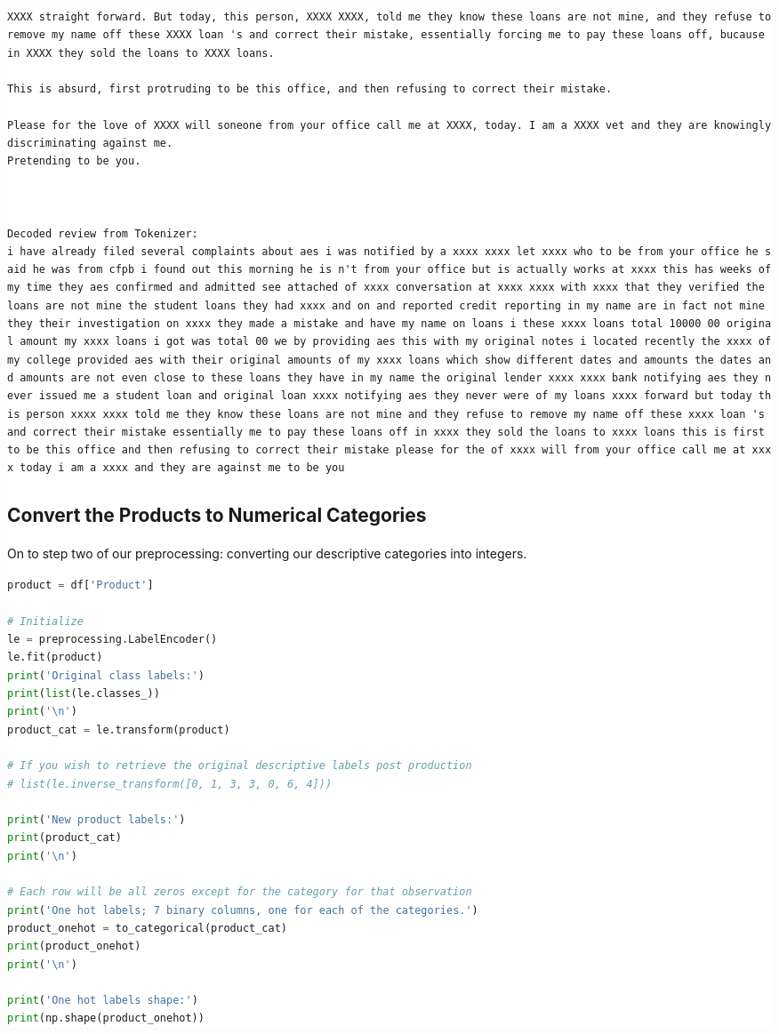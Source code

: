     XXXX straight forward. But today, this person, XXXX XXXX, told me they know these loans are not mine, and they refuse to remove my name off these XXXX loan 's and correct their mistake, essentially forcing me to pay these loans off, bucause in XXXX they sold the loans to XXXX loans. 
    
    This is absurd, first protruding to be this office, and then refusing to correct their mistake. 
    
    Please for the love of XXXX will soneone from your office call me at XXXX, today. I am a XXXX vet and they are knowingly discriminating against me. 
    Pretending to be you.
    
    
    
    Decoded review from Tokenizer:
    i have already filed several complaints about aes i was notified by a xxxx xxxx let xxxx who to be from your office he said he was from cfpb i found out this morning he is n't from your office but is actually works at xxxx this has weeks of my time they aes confirmed and admitted see attached of xxxx conversation at xxxx xxxx with xxxx that they verified the loans are not mine the student loans they had xxxx and on and reported credit reporting in my name are in fact not mine they their investigation on xxxx they made a mistake and have my name on loans i these xxxx loans total 10000 00 original amount my xxxx loans i got was total 00 we by providing aes this with my original notes i located recently the xxxx of my college provided aes with their original amounts of my xxxx loans which show different dates and amounts the dates and amounts are not even close to these loans they have in my name the original lender xxxx xxxx bank notifying aes they never issued me a student loan and original loan xxxx notifying aes they never were of my loans xxxx forward but today this person xxxx xxxx told me they know these loans are not mine and they refuse to remove my name off these xxxx loan 's and correct their mistake essentially me to pay these loans off in xxxx they sold the loans to xxxx loans this is first to be this office and then refusing to correct their mistake please for the of xxxx will from your office call me at xxxx today i am a xxxx and they are against me to be you


## Convert the Products to Numerical Categories

On to step two of our preprocessing: converting our descriptive categories into integers.


```python
product = df['Product']

# Initialize
le = preprocessing.LabelEncoder() 
le.fit(product)
print('Original class labels:')
print(list(le.classes_))
print('\n')
product_cat = le.transform(product)  

# If you wish to retrieve the original descriptive labels post production
# list(le.inverse_transform([0, 1, 3, 3, 0, 6, 4])) 

print('New product labels:')
print(product_cat)
print('\n')

# Each row will be all zeros except for the category for that observation 
print('One hot labels; 7 binary columns, one for each of the categories.') 
product_onehot = to_categorical(product_cat)
print(product_onehot)
print('\n')

print('One hot labels shape:')
print(np.shape(product_onehot))
```
